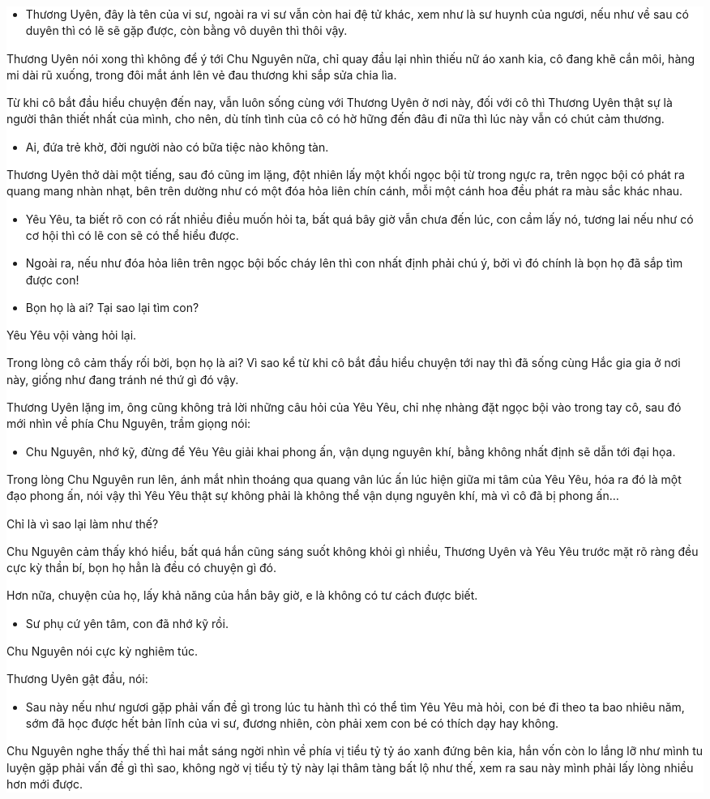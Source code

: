 - Thương Uyên, đây là tên của vi sư, ngoài ra vi sư vẫn còn hai đệ tử khác, xem như là sư huynh của ngươi, nếu như về sau có duyên thì có lẽ sẽ gặp được, còn bằng vô duyên thì thôi vậy.

Thương Uyên nói xong thì không để ý tới Chu Nguyên nữa, chỉ quay đầu lại nhìn thiếu nữ áo xanh kia, cô đang khẽ cắn môi, hàng mi dài rũ xuống, trong đôi mắt ánh lên vẻ đau thương khi sắp sửa chia lìa.

Từ khi cô bắt đầu hiểu chuyện đến nay, vẫn luôn sống cùng với Thương Uyên ở nơi này, đối với cô thì Thương Uyên thật sự là người thân thiết nhất của mình, cho nên, dù tính tình của cô có hờ hững đến đâu đi nữa thì lúc này vẫn có chút cảm thương.

- Ai, đứa trẻ khờ, đời người nào có bữa tiệc nào không tàn.

Thương Uyên thở dài một tiếng, sau đó cũng im lặng, đột nhiên lấy một khối ngọc bội từ trong ngực ra, trên ngọc bội có phát ra quang mang nhàn nhạt, bên trên dường như có một đóa hỏa liên chín cánh, mỗi một cánh hoa đều phát ra màu sắc khác nhau.

- Yêu Yêu, ta biết rõ con có rất nhiều điều muốn hỏi ta, bất quá bây giờ vẫn chưa đến lúc, con cầm lấy nó, tương lai nếu như có cơ hội thì có lẽ con sẽ có thể hiểu được.

- Ngoài ra, nếu như đóa hỏa liên trên ngọc bội bốc cháy lên thì con nhất định phải chú ý, bởi vì đó chính là bọn họ đã sắp tìm được con!

- Bọn họ là ai? Tại sao lại tìm con?

Yêu Yêu vội vàng hỏi lại.

Trong lòng cô cảm thấy rối bời, bọn họ là ai? Vì sao kể từ khi cô bắt đầu hiểu chuyện tới nay thì đã sống cùng Hắc gia gia ở nơi này, giống như đang tránh né thứ gì đó vậy.

Thương Uyên lặng im, ông cũng không trả lời những câu hỏi của Yêu Yêu, chỉ nhẹ nhàng đặt ngọc bội vào trong tay cô, sau đó mới nhìn về phía Chu Nguyên, trầm giọng nói:

- Chu Nguyên, nhớ kỹ, đừng để Yêu Yêu giải khai phong ấn, vận dụng nguyên khí, bằng không nhất định sẽ dẫn tới đại họa.

Trong lòng Chu Nguyên run lên, ánh mắt nhìn thoáng qua quang vân lúc ấn lúc hiện giữa mi tâm của Yêu Yêu, hóa ra đó là một đạo phong ấn, nói vậy thì Yêu Yêu thật sự không phải là không thể vận dụng nguyên khí, mà vì cô đã bị phong ấn…

Chỉ là vì sao lại làm như thế?

Chu Nguyên cảm thấy khó hiểu, bất quá hắn cũng sáng suốt không khỏi gì nhiều, Thương Uyên và Yêu Yêu trước mặt rõ ràng đều cực kỳ thần bí, bọn họ hẳn là đều có chuyện gì đó.

Hơn nữa, chuyện của họ, lấy khả năng của hắn bây giờ, e là không có tư cách được biết.

- Sư phụ cứ yên tâm, con đã nhớ kỹ rồi.

Chu Nguyên nói cực kỳ nghiêm túc.

Thương Uyên gật đầu, nói:

- Sau này nếu như ngươi gặp phải vấn đề gì trong lúc tu hành thì có thể tìm Yêu Yêu mà hỏi, con bé đi theo ta bao nhiêu năm, sớm đã học được hết bản lĩnh của vi sư, đương nhiên, còn phải xem con bé có thích dạy hay không.

Chu Nguyên nghe thấy thế thì hai mắt sáng ngời nhìn về phía vị tiểu tỷ tỷ áo xanh đứng bên kia, hắn vốn còn lo lắng lỡ như mình tu luyện gặp phải vấn đề gì thì sao, không ngờ vị tiểu tỷ tỷ này lại thâm tàng bất lộ như thế, xem ra sau này mình phải lấy lòng nhiều hơn mới được.
